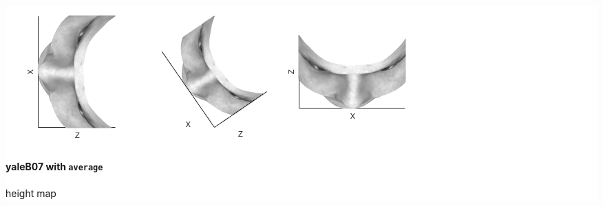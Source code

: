 ![](./fig/b7/row/7.png)![](./fig/b7/row/8.png)![](./fig/b7/row/9.png)

#### yaleB07 with `average`
height map
